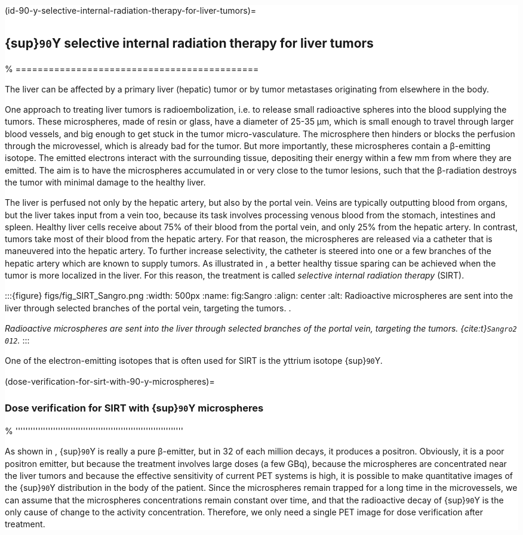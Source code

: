 (id-90-y-selective-internal-radiation-therapy-for-liver-tumors)=
## {sup}`90`Y selective internal radiation therapy for liver tumors

% ============================================

The liver can be affected by a primary liver (hepatic) tumor or by tumor metastases originating from elsewhere in the body.

One approach to treating liver tumors is radioembolization, i.e. to release small radioactive spheres into the blood supplying the tumors. These microspheres, made of resin or glass, have a diameter of 25-35 μm, which is small enough to travel through larger blood vessels, and big enough to get stuck in the tumor micro-vasculature. The microsphere then hinders or blocks the perfusion through the microvessel, which is already bad for the tumor. But more importantly, these microspheres contain a β-emitting isotope. The emitted electrons interact with the surrounding tissue, depositing their energy within a few mm from where they are emitted. The aim is to have the microspheres accumulated in or very close to the tumor lesions, such that the β-radiation destroys the tumor with minimal damage to the healthy liver.

The liver is perfused not only by the hepatic artery, but also by the portal vein. Veins are typically outputting blood from organs, but the liver takes input from a vein too, because its task involves processing venous blood from the stomach, intestines and spleen. Healthy liver cells receive about 75% of their blood from the portal vein, and only 25% from the hepatic artery. In contrast, tumors take most of their blood from the hepatic artery. For that reason, the microspheres are released via a catheter that is maneuvered into the hepatic artery. To further increase selectivity, the catheter is steered into one or a few branches of the hepatic artery which are known to supply tumors. As illustrated in [](#fig:Sangro), a better healthy tissue sparing can be achieved when the tumor is more localized in the liver. For this reason, the treatment is called *selective internal radiation therapy* (SIRT).

:::{figure} figs/fig_SIRT_Sangro.png
:width: 500px
:name: fig:Sangro
:align: center
:alt: Radioactive microspheres are sent into the liver through selected branches of the portal vein, targeting the tumors. .

*Radioactive microspheres are sent into the liver through selected branches of the portal vein, targeting the tumors. {cite:t}`Sangro2012`.*
:::

One of the electron-emitting isotopes that is often used for SIRT is the yttrium isotope {sup}`90`Y.

(dose-verification-for-sirt-with-90-y-microspheres)=
### Dose verification for SIRT with {sup}`90`Y microspheres

% '''''''''''''''''''''''''''''''''''''''''''''''''''''''''''''''''''

As shown in [](#tab:rntisotopes), {sup}`90`Y is really a pure β-emitter, but in 32 of each million decays, it produces a positron. Obviously, it is a poor positron emitter, but because the treatment involves large doses (a few GBq), because the microspheres are concentrated near the liver tumors and because the effective sensitivity of current PET systems is high, it is possible to make quantitative images of the {sup}`90`Y distribution in the body of the patient. Since the microspheres remain trapped for a long time in the microvessels, we can assume that the microspheres concentrations remain constant over time, and that the radioactive decay of {sup}`90`Y is the only cause of change to the activity concentration. Therefore, we only need a single PET image for dose verification after treatment.
